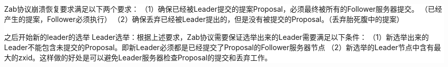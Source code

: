 Zab协议崩溃恢复要求满足以下两个要求：
（1）确保已经被Leader提交的提案Proposal，必须最终被所有的Follower服务器提交。 （已经产生的提案，Follower必须执行）
（2）确保丢弃已经被Leader提出的，但是没有被提交的Proposal。（丢弃胎死腹中的提案）

之后开始新的leader的选举
Leader选举：根据上述要求，Zab协议需要保证选举出来的Leader需要满足以下条件：
（1）新选举出来的Leader不能包含未提交的Proposal。即新Leader必须都是已经提交了Proposal的Follower服务器节点
（2）新选举的Leader节点中含有最大的zxid。这样做的好处是可以避免Leader服务器检查Proposal的提交和丢弃工作。
